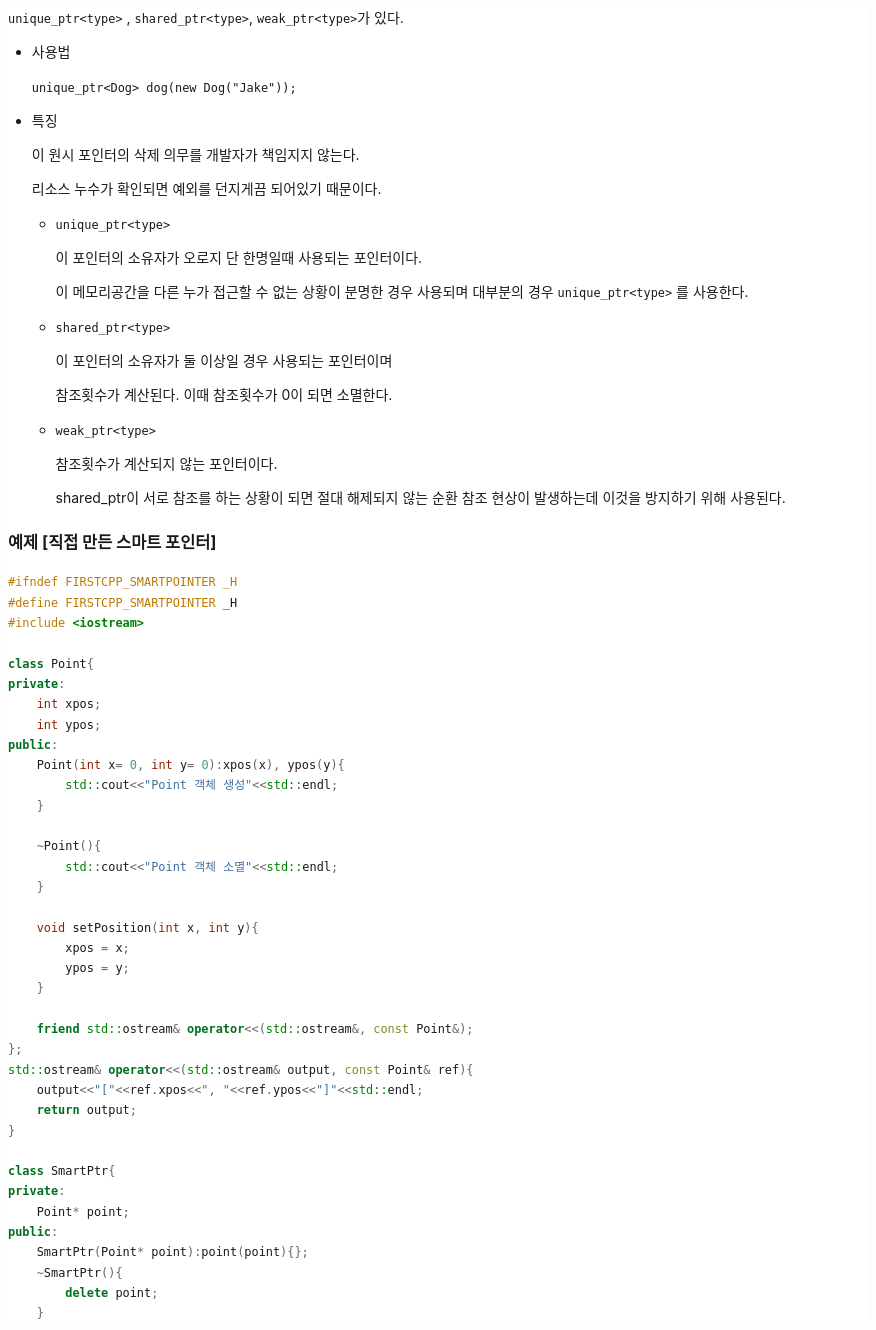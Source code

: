 `unique_ptr<type>` , `shared_ptr<type>`, `weak_ptr<type>`가 있다.

- 사용법

    `unique_ptr<Dog> dog(new Dog("Jake"));`

- 특징

    이 원시 포인터의 삭제 의무를 개발자가 책임지지 않는다.

    리소스 누수가 확인되면 예외를 던지게끔 되어있기 때문이다.

    - `unique_ptr<type>`

        이 포인터의 소유자가 오로지 단 한명일때 사용되는 포인터이다.

        이 메모리공간을 다른 누가 접근할 수 없는 상황이 분명한 경우 사용되며 대부분의 경우 `unique_ptr<type>` 를 사용한다.

    - `shared_ptr<type>`

        이 포인터의 소유자가 둘 이상일 경우 사용되는 포인터이며

        참조횟수가 계산된다. 이때 참조횟수가 0이 되면 소멸한다.

    - `weak_ptr<type>`

        참조횟수가 계산되지 않는 포인터이다.

        shared_ptr<type>이 서로 참조를 하는 상황이 되면 절대 해제되지 않는 순환 참조 현상이 발생하는데 이것을 방지하기 위해 사용된다.


### 예제 [직접 만든 스마트 포인터]

```cpp
#ifndef FIRSTCPP_SMARTPOINTER _H
#define FIRSTCPP_SMARTPOINTER _H
#include <iostream>

class Point{
private:
    int xpos;
    int ypos;
public:
    Point(int x= 0, int y= 0):xpos(x), ypos(y){
        std::cout<<"Point 객체 생성"<<std::endl;
    }

    ~Point(){
        std::cout<<"Point 객체 소멸"<<std::endl;
    }

    void setPosition(int x, int y){
        xpos = x;
        ypos = y;
    }

    friend std::ostream& operator<<(std::ostream&, const Point&);
};
std::ostream& operator<<(std::ostream& output, const Point& ref){
    output<<"["<<ref.xpos<<", "<<ref.ypos<<"]"<<std::endl;
    return output;
}

class SmartPtr{
private:
    Point* point;
public:
    SmartPtr(Point* point):point(point){};
    ~SmartPtr(){
        delete point;
    }
```